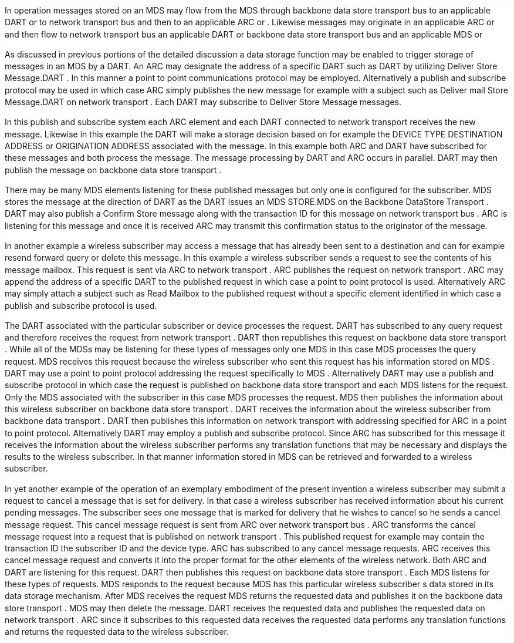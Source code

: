 In operation messages stored on an MDS may flow from the MDS through backbone data store transport bus to an applicable DART or to network transport bus and then to an applicable ARC or . Likewise messages may originate in an applicable ARC or and then flow to network transport bus an applicable DART or backbone data store transport bus and an applicable MDS or

As discussed in previous portions of the detailed discussion a data storage function may be enabled to trigger storage of messages in an MDS by a DART. An ARC may designate the address of a specific DART such as DART by utilizing Deliver Store Message.DART . In this manner a point to point communications protocol may be employed. Alternatively a publish and subscribe protocol may be used in which case ARC simply publishes the new message for example with a subject such as Deliver mail Store Message.DART on network transport . Each DART may subscribe to Deliver Store Message messages.

In this publish and subscribe system each ARC element and each DART connected to network transport receives the new message. Likewise in this example the DART will make a storage decision based on for example the DEVICE TYPE DESTINATION ADDRESS or ORIGINATION ADDRESS associated with the message. In this example both ARC and DART have subscribed for these messages and both process the message. The message processing by DART and ARC occurs in parallel. DART may then publish the message on backbone data store transport .

There may be many MDS elements listening for these published messages but only one is configured for the subscriber. MDS stores the message at the direction of DART as the DART issues an MDS STORE.MDS on the Backbone DataStore Transport . DART may also publish a Confirm Store message along with the transaction ID for this message on network transport bus . ARC is listening for this message and once it is received ARC may transmit this confirmation status to the originator of the message.

In another example a wireless subscriber may access a message that has already been sent to a destination and can for example resend forward query or delete this message. In this example a wireless subscriber sends a request to see the contents of his message mailbox. This request is sent via ARC to network transport . ARC publishes the request on network transport . ARC may append the address of a specific DART to the published request in which case a point to point protocol is used. Alternatively ARC may simply attach a subject such as Read Mailbox to the published request without a specific element identified in which case a publish and subscribe protocol is used.

The DART associated with the particular subscriber or device processes the request. DART has subscribed to any query request and therefore receives the request from network transport . DART then republishes this request on backbone data store transport . While all of the MDSs may be listening for these types of messages only one MDS in this case MDS processes the query request. MDS receives this request because the wireless subscriber who sent this request has his information stored on MDS . DART may use a point to point protocol addressing the request specifically to MDS . Alternatively DART may use a publish and subscribe protocol in which case the request is published on backbone data store transport and each MDS listens for the request. Only the MDS associated with the subscriber in this case MDS processes the request. MDS then publishes the information about this wireless subscriber on backbone data store transport . DART receives the information about the wireless subscriber from backbone data transport . DART then publishes this information on network transport with addressing specified for ARC in a point to point protocol. Alternatively DART may employ a publish and subscribe protocol. Since ARC has subscribed for this message it receives the information about the wireless subscriber performs any translation functions that may be necessary and displays the results to the wireless subscriber. In that manner information stored in MDS can be retrieved and forwarded to a wireless subscriber.

In yet another example of the operation of an exemplary embodiment of the present invention a wireless subscriber may submit a request to cancel a message that is set for delivery. In that case a wireless subscriber has received information about his current pending messages. The subscriber sees one message that is marked for delivery that he wishes to cancel so he sends a cancel message request. This cancel message request is sent from ARC over network transport bus . ARC transforms the cancel message request into a request that is published on network transport . This published request for example may contain the transaction ID the subscriber ID and the device type. ARC has subscribed to any cancel message requests. ARC receives this cancel message request and converts it into the proper format for the other elements of the wireless network. Both ARC and DART are listening for this request. DART then publishes this request on backbone data store transport . Each MDS listens for these types of requests. MDS responds to the request because MDS has this particular wireless subscriber s data stored in its data storage mechanism. After MDS receives the request MDS returns the requested data and publishes it on the backbone data store transport . MDS may then delete the message. DART receives the requested data and publishes the requested data on network transport . ARC since it subscribes to this requested data receives the requested data performs any translation functions and returns the requested data to the wireless subscriber.

